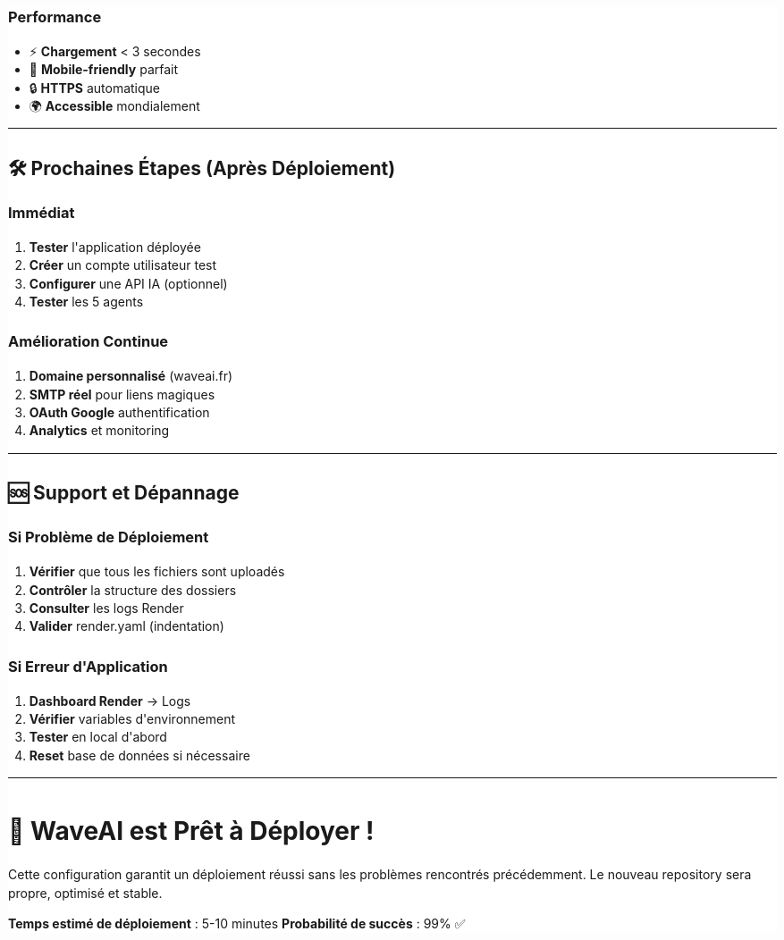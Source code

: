 ### **Performance**
- ⚡ **Chargement** < 3 secondes
- 📱 **Mobile-friendly** parfait
- 🔒 **HTTPS** automatique
- 🌍 **Accessible** mondialement

---

## 🛠️ **Prochaines Étapes (Après Déploiement)**

### **Immédiat**
1. **Tester** l'application déployée
2. **Créer** un compte utilisateur test
3. **Configurer** une API IA (optionnel)
4. **Tester** les 5 agents

### **Amélioration Continue**
1. **Domaine personnalisé** (waveai.fr)
2. **SMTP réel** pour liens magiques
3. **OAuth Google** authentification
4. **Analytics** et monitoring

---

## 🆘 **Support et Dépannage**

### **Si Problème de Déploiement**
1. **Vérifier** que tous les fichiers sont uploadés
2. **Contrôler** la structure des dossiers
3. **Consulter** les logs Render
4. **Valider** render.yaml (indentation)

### **Si Erreur d'Application**
1. **Dashboard Render** → Logs
2. **Vérifier** variables d'environnement
3. **Tester** en local d'abord
4. **Reset** base de données si nécessaire

---

# 🌊 **WaveAI est Prêt à Déployer !**

Cette configuration garantit un déploiement réussi sans les problèmes rencontrés précédemment. Le nouveau repository sera propre, optimisé et stable.

**Temps estimé de déploiement** : 5-10 minutes
**Probabilité de succès** : 99% ✅
